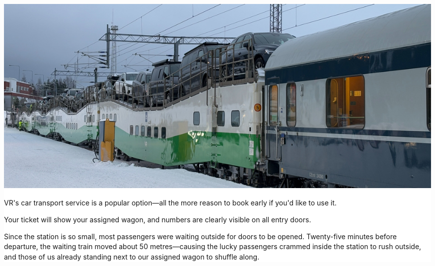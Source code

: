   <img src="/assets/img/vr5-min.JPG" alt="Cars lined up atop dedicated rail cars.">
  <p>VR's car transport service is a popular option—all the more reason to book early if you'd like to use it.</p>
</div>
Your ticket will show your assigned wagon, and numbers are clearly visible on all entry doors.

Since the station is so small, most passengers were waiting outside for doors to be opened.  Twenty-five minutes before departure, the waiting train moved about 50 metres—causing the lucky passengers crammed inside the station to rush outside, and those of us already standing next to our assigned wagon to shuffle along.
<div class="centered-block">